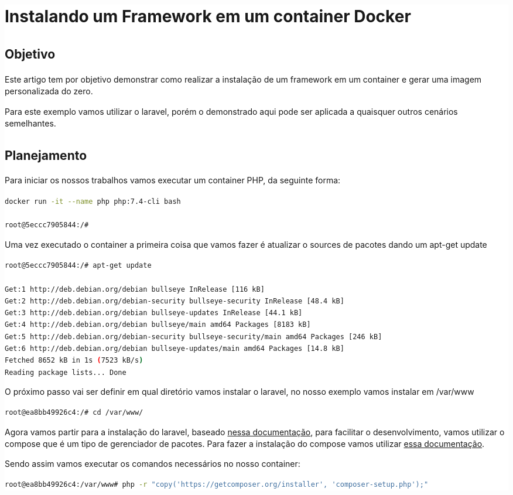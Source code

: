 # Instalando um Framework em um container Docker

## Objetivo

Este artigo tem por objetivo demonstrar como realizar a instalação de um framework em um container e gerar uma imagem personalizada do zero.

Para este exemplo vamos utilizar o laravel, porém o demonstrado aqui pode ser aplicada a quaisquer outros cenários semelhantes.

## Planejamento

Para iniciar os nossos trabalhos vamos executar um container PHP, da seguinte forma:

```bash
docker run -it --name php php:7.4-cli bash

root@5eccc7905844:/#
```

Uma vez executado o container a primeira coisa que vamos fazer é atualizar o sources de pacotes dando um apt-get update

```bash
root@5eccc7905844:/# apt-get update

Get:1 http://deb.debian.org/debian bullseye InRelease [116 kB]
Get:2 http://deb.debian.org/debian-security bullseye-security InRelease [48.4 kB]
Get:3 http://deb.debian.org/debian bullseye-updates InRelease [44.1 kB]
Get:4 http://deb.debian.org/debian bullseye/main amd64 Packages [8183 kB]
Get:5 http://deb.debian.org/debian-security bullseye-security/main amd64 Packages [246 kB]
Get:6 http://deb.debian.org/debian bullseye-updates/main amd64 Packages [14.8 kB]
Fetched 8652 kB in 1s (7523 kB/s)
Reading package lists... Done
```

O próximo passo vai ser definir em qual diretório vamos instalar o laravel, no nosso exemplo vamos instalar em /var/www

```bash
root@ea8bb49926c4:/# cd /var/www/
```

Agora vamos partir para a instalação do laravel, baseado [nessa documentação](https://laravel.com/docs/10.x), para facilitar o desenvolvimento, vamos utilizar o compose que é um tipo de gerenciador de pacotes. Para fazer a instalação do compose vamos utilizar [essa documentação](https://getcomposer.org/download/).

Sendo assim vamos executar os comandos necessários no nosso container:

```bash
root@ea8bb49926c4:/var/www# php -r "copy('https://getcomposer.org/installer', 'composer-setup.php');"
```
